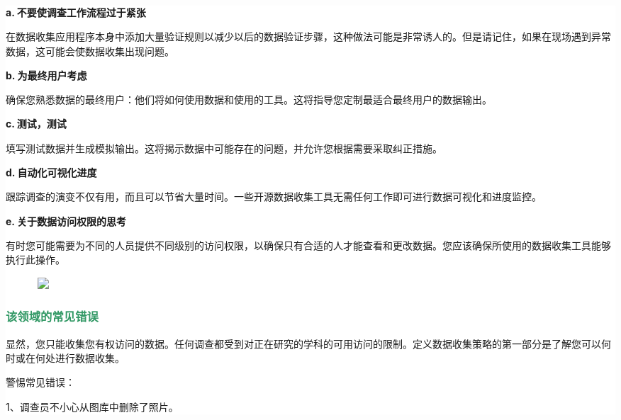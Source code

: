    <strong class="markup--strong markup--p-strong">
    a. 不要使调查工作流程过于紧张
   </strong>
  </p>
  <p class="graf graf--p">
   在数据收集应用程序本身中添加大量验证规则以减少以后的数据验证步骤，这种做法可能是非常诱人的。但是请记住，如果在现场遇到异常数据，这可能会使数据收集出现问题。
  </p>
  <p class="graf graf--p">
   <strong class="markup--strong markup--p-strong">
    b. 为最终用户考虑
   </strong>
  </p>
  <p class="graf graf--p">
   确保您熟悉数据的最终用户：他们将如何使用数据和使用的工具。这将指导您定制最适合最终用户的数据输出。
  </p>
  <p class="graf graf--p">
   <strong class="markup--strong markup--p-strong">
    c. 测试，测试
   </strong>
  </p>
  <p class="graf graf--p">
   填写测试数据并生成模拟输出。这将揭示数据中可能存在的问题，并允许您根据需要采取纠正措施。
  </p>
  <p class="graf graf--p">
   <strong class="markup--strong markup--p-strong">
    d. 自动化可视化进度
   </strong>
  </p>
  <p class="graf graf--p">
   跟踪调查的演变不仅有用，而且可以节省大量时间。一些开源数据收集工具无需任何工作即可进行数据可视化和进度监控。
  </p>
  <p class="graf graf--p">
   <strong class="markup--strong markup--p-strong">
    e. 关于数据访问权限的思考
   </strong>
  </p>
  <p class="graf graf--p">
   有时您可能需要为不同的人员提供不同级别的访问权限，以确保只有合适的人才能查看和更改数据。您应该确保所使用的数据收集工具能够执行此操作。
  </p>
  <figure class="graf graf--figure">
   <img class="graf-image aligncenter jetpack-lazy-image" data-height="664" data-image-id="0*OwjATMT77EIvouvW" data-lazy-src="https://cdn-images-1.medium.com/max/1067/0*OwjATMT77EIvouvW?is-pending-load=1" data-width="1000" src="https://cdn-images-1.medium.com/max/1067/0*OwjATMT77EIvouvW" srcset="data:image/gif;base64,R0lGODlhAQABAIAAAAAAAP///yH5BAEAAAAALAAAAAABAAEAAAIBRAA7"/>
   <noscript>
    <img class="graf-image aligncenter" data-height="664" data-image-id="0*OwjATMT77EIvouvW" data-width="1000" src="https://cdn-images-1.medium.com/max/1067/0*OwjATMT77EIvouvW"/>
   </noscript>
  </figure>
  <h3 class="graf graf--p">
   <span style="color: #339966;">
    <strong class="markup--strong markup--p-strong">
     该领域的常见错误
    </strong>
   </span>
  </h3>
  <p class="graf graf--p">
   显然，您只能收集您有权访问的数据。任何调查都受到对正在研究的学科的可用访问的限制。定义数据收集策略的第一部分是了解您可以何时或在何处进行数据收集。
  </p>
  <p class="graf graf--p">
   警惕常见错误：
  </p>
  <p class="graf graf--p">
   1、调查员不小心从图库中删除了照片。
  </p>
  <p class="graf graf--p">